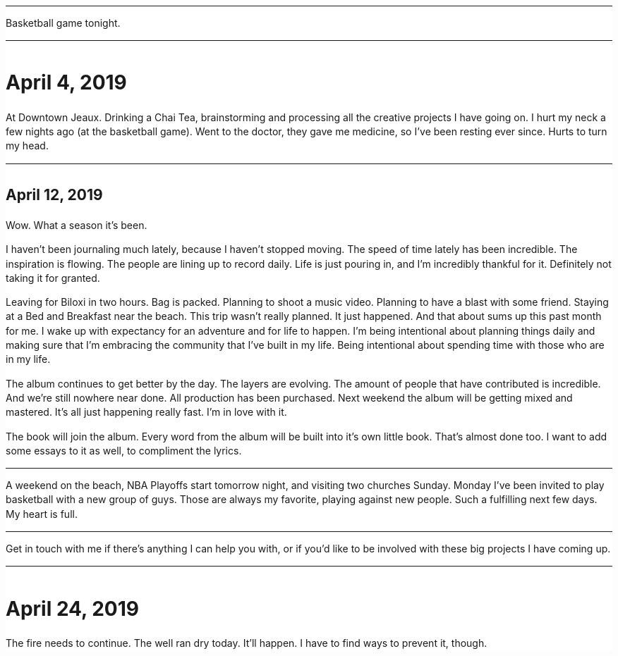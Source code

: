 ---- 

Basketball game tonight.

---- 

# April 4, 2019

At Downtown Jeaux. Drinking a Chai Tea, brainstorming and processing all the creative projects I have going on. I hurt my neck a few nights ago (at the basketball game). Went to the doctor, they gave me medicine, so I’ve been resting ever since. Hurts to turn my head.

---- 

## April 12, 2019

Wow. What a season it’s been.

I haven’t been journaling much lately, because I haven’t stopped moving. The speed of time lately has been incredible. The inspiration is flowing. The people are lining up to record daily. Life is just pouring in, and I’m incredibly thankful for it. Definitely not taking it for granted.

Leaving for Biloxi in two hours. Bag is packed. Planning to shoot a music video. Planning to have a blast with some friend. Staying at a Bed and Breakfast near the beach. This trip wasn’t really planned. It just happened. And that about sums up this past month for me. I wake up with expectancy for an adventure and for life to happen. I’m being intentional about planning things daily and making sure that I’m embracing the community that I’ve built in my life. Being intentional about spending time with those who are in my life.

The album continues to get better by the day. The layers are evolving. The amount of people that have contributed is incredible. And we’re still nowhere near done. All production has been purchased. Next weekend the album will be getting mixed and mastered. It’s all just happening really fast. I’m in love with it.

The book will join the album. Every word from the album will be built into it’s own little book. That’s almost done too. I want to add some essays to it as well, to compliment the lyrics.

---- 

A weekend on the beach, NBA Playoffs start tomorrow night, and visiting two churches Sunday. Monday I’ve been invited to play basketball with a new group of guys. Those are always my favorite, playing against new people. Such a fulfilling next few days. My heart is full.

---- 

Get in touch with me if there’s anything I can help you with, or if you’d like to be involved with these big projects I have coming up.

---- 

# April 24, 2019

The fire needs to continue. The well ran dry today. It’ll happen. I have to find ways to prevent it, though. 
